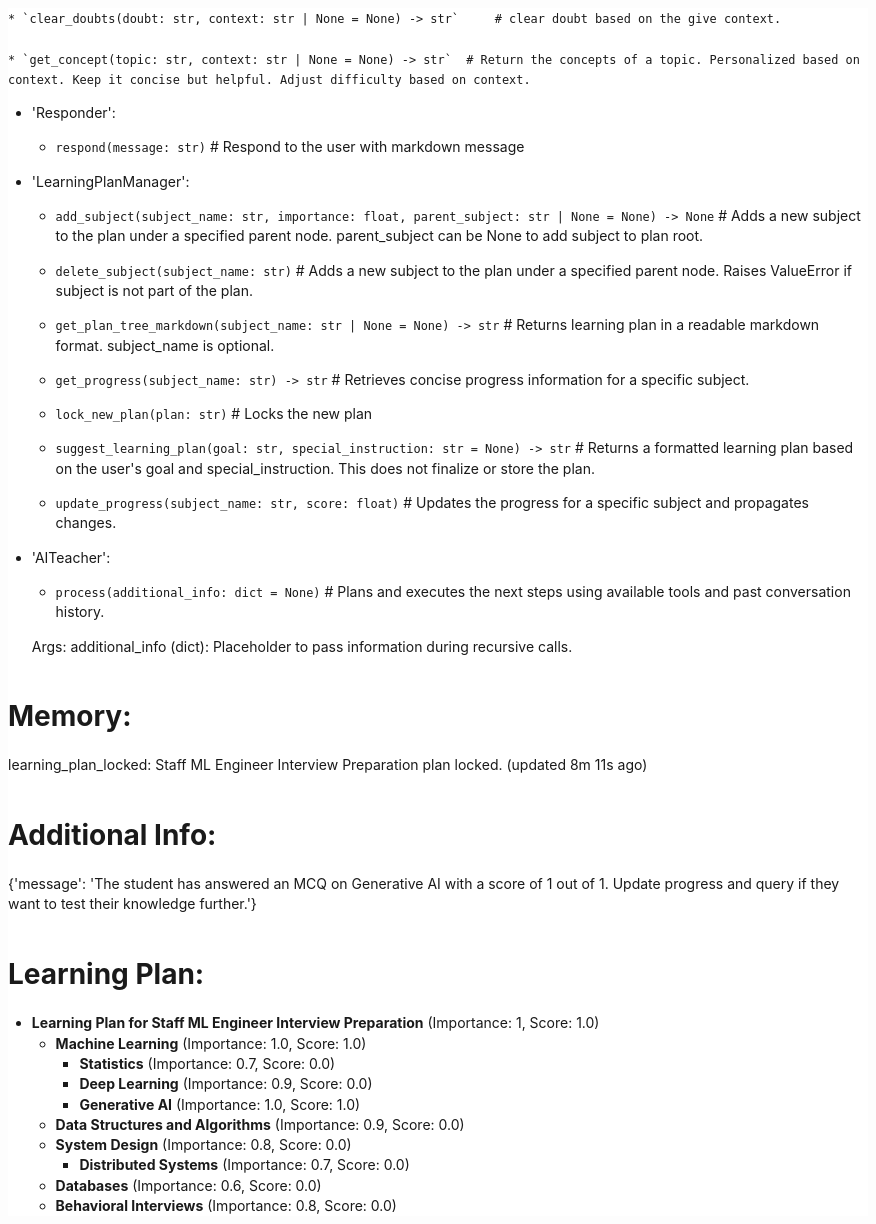     * `clear_doubts(doubt: str, context: str | None = None) -> str` 	# clear doubt based on the give context.
    
    * `get_concept(topic: str, context: str | None = None) -> str` 	# Return the concepts of a topic. Personalized based on context. Keep it concise but helpful. Adjust difficulty based on context.

- 'Responder':

    * `respond(message: str)` 	# Respond to the user with markdown message

- 'LearningPlanManager':

    * `add_subject(subject_name: str, importance: float, parent_subject: str | None = None) -> None` 	# Adds a new subject to the plan under a specified parent node. parent_subject can be None to add subject to plan root.
    
    * `delete_subject(subject_name: str)` 	# Adds a new subject to the plan under a specified parent node. Raises ValueError if subject is not part of the plan.
    
    * `get_plan_tree_markdown(subject_name: str | None = None) -> str` 	# Returns learning plan in a readable markdown format. subject_name is optional.
    
    * `get_progress(subject_name: str) -> str` 	# Retrieves concise progress information for a specific subject.
    
    * `lock_new_plan(plan: str)` 	# Locks the new plan
    
    * `suggest_learning_plan(goal: str, special_instruction: str = None) -> str` 	# Returns a formatted learning plan based on the user's goal and special_instruction. This does not finalize or store the plan.
    
    * `update_progress(subject_name: str, score: float)` 	# Updates the progress for a specific subject and propagates changes.

- 'AITeacher':

    * `process(additional_info: dict = None)` 	# Plans and executes the next steps using available tools and past conversation history.
    
    Args:
additional_info (dict): Placeholder to pass information during recursive calls.

# Memory: 
learning_plan_locked: Staff ML Engineer Interview Preparation plan locked. (updated 8m 11s ago)

# Additional Info: 
{'message': 'The student has answered an MCQ on Generative AI with a score of 1 out of 1. Update progress and query if they want to test their knowledge further.'}

# Learning Plan:
- **Learning Plan for Staff ML Engineer Interview Preparation** (Importance: 1, Score: 1.0)
  - **Machine Learning** (Importance: 1.0, Score: 1.0)
    - **Statistics** (Importance: 0.7, Score: 0.0)
    - **Deep Learning** (Importance: 0.9, Score: 0.0)
    - **Generative AI** (Importance: 1.0, Score: 1.0)
  - **Data Structures and Algorithms** (Importance: 0.9, Score: 0.0)
  - **System Design** (Importance: 0.8, Score: 0.0)
    - **Distributed Systems** (Importance: 0.7, Score: 0.0)
  - **Databases** (Importance: 0.6, Score: 0.0)
  - **Behavioral Interviews** (Importance: 0.8, Score: 0.0)
 
